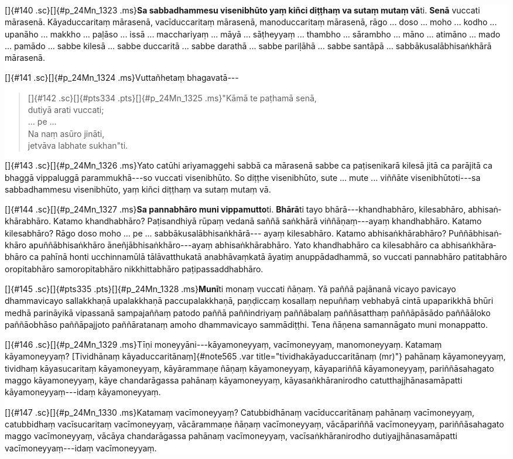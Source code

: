 []{#140 .sc}[]{#p_24Mn_1323 .ms}**Sa sabbadhammesu visenibhūto yaṃ kiñci
diṭṭhaṃ va sutaṃ mutaṃ vā**ti. **Senā** vuccati mārasenā. Kāyaduccaritaṃ
mārasenā, vacīduccaritaṃ mārasenā, manoduccaritaṃ mārasenā, rāgo ...
doso ... moho ... kodho ... upanāho ... makkho ... paḷāso ... issā ...
macchariyaṃ ... māyā ... sāṭheyyaṃ ... thambho ... sārambho ... māno ...
atimāno ... mado ... pamādo ... sabbe kilesā ... sabbe duccaritā ...
sabbe darathā ... sabbe pariḷāhā ... sabbe santāpā ...
sab­bā­kusa­lā­bhi­saṅ­khārā mārasenā.

[]{#141 .sc}[]{#p_24Mn_1324 .ms}Vuttañhetaṃ bhagavatā---

> []{#142 .sc}[]{#pts334 .pts}[]{#p_24Mn_1325 .ms}"Kāmā te paṭhamā
> senā,\
> dutiyā arati vuccati;\
> ... pe ...\
> Na naṃ asūro jināti,\
> jetvāva labhate sukhan"ti.

[]{#143 .sc}[]{#p_24Mn_1326 .ms}Yato catūhi ariyamaggehi sabbā ca
mārasenā sabbe ca paṭisenikarā kilesā jitā ca parājitā ca bhaggā
vippaluggā parammukhā---so vuccati visenibhūto. So diṭṭhe visenibhūto,
sute ... mute ... viññāte visenibhūtoti---sa sabbadhammesu visenibhūto,
yaṃ kiñci diṭṭhaṃ va sutaṃ mutaṃ vā.

[]{#144 .sc}[]{#p_24Mn_1327 .ms}**Sa pannabhāro muni vippamutto**ti.
**Bhārā**ti tayo bhārā---khandhabhāro, kilesabhāro,
abhi­saṅ­khā­ra­bhāro. Katamo khandhabhāro? Paṭisandhiyā rūpaṃ vedanā
saññā saṅkhārā viññāṇaṃ---ayaṃ khandhabhāro. Katamo kilesabhāro? Rāgo
doso moho ... pe ... sab­bā­kusa­lā­bhi­saṅ­khārā--- ayaṃ kilesabhāro.
Katamo abhi­saṅ­khā­ra­bhāro? Puññā­bhi­saṅ­khāro apuññā­bhi­saṅ­khāro
āneñjā­bhi­saṅ­khāro---ayaṃ abhi­saṅ­khā­ra­bhāro. Yato khandhabhāro ca
kilesabhāro ca abhi­saṅ­khā­ra­bhāro ca pahīnā honti ucchinnamūlā
tālāvatthukatā anabhāvaṃkatā āyatiṃ anuppādadhammā, so vuccati
pannabhāro patitabhāro oropitabhāro samoro­pi­ta­bhāro nikkhittabhāro
paṭi­passad­dha­bhāro.

[]{#145 .sc}[]{#pts335 .pts}[]{#p_24Mn_1328 .ms}**Munī**ti monaṃ vuccati
ñāṇaṃ. Yā paññā pajānanā vicayo pavicayo dhammavicayo sallakkhaṇā
upalakkhaṇā ­pac­cupa­lak­khaṇā, paṇḍiccaṃ kosallaṃ nepuññaṃ vebhabyā
cintā upaparikkhā bhūri medhā parināyikā vipassanā sampajaññaṃ patodo
paññā paññindriyaṃ paññābalaṃ paññāsatthaṃ paññāpāsādo paññāāloko
paññāobhāso paññāpajjoto paññāratanaṃ amoho dhammavicayo sammādiṭṭhi.
Tena ñāṇena samannāgato muni monappatto.

[]{#146 .sc}[]{#p_24Mn_1329 .ms}Tīṇi moneyyāni---kāyamoneyyaṃ,
vacīmoneyyaṃ, manomoneyyaṃ. Katamaṃ kāyamoneyyaṃ? [Tividhānaṃ
kāya­ducca­ritā­naṃ]{#note565 .var
title="tividha­kāya­ducca­ritā­naṃ (mr)"} pahānaṃ kāyamoneyyaṃ, tividhaṃ
kāyasucaritaṃ kāyamoneyyaṃ, kāyārammaṇe ñāṇaṃ kāyamoneyyaṃ, kāyapariññā
kāyamoneyyaṃ, pariñ­ñā­saha­gato maggo kāyamoneyyaṃ, kāye chandarāgassa
pahānaṃ kāyamoneyyaṃ, kāya­saṅ­khā­ra­nirodho
catut­thaj­jhā­nasamā­patti kāyamoneyyaṃ---idaṃ kāyamoneyyaṃ.

[]{#147 .sc}[]{#p_24Mn_1330 .ms}Katamaṃ vacīmoneyyaṃ? Catubbidhānaṃ
vacī­ducca­ritā­naṃ pahānaṃ vacīmoneyyaṃ, catubbidhaṃ vacīsucaritaṃ
vacīmoneyyaṃ, vācārammaṇe ñāṇaṃ vacīmoneyyaṃ, vācāpariññā vacīmoneyyaṃ,
pariñ­ñā­saha­gato maggo vacīmoneyyaṃ, vācāya chandarāgassa pahānaṃ
vacīmoneyyaṃ, vacī­saṅ­khā­ra­nirodho dutiyaj­jhā­nasamā­patti
vacīmoneyyaṃ---idaṃ vacīmoneyyaṃ.
